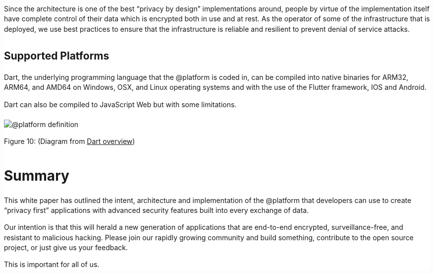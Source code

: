 Since the architecture is one of the best “privacy by design” implementations around, people by virtue of the implementation itself have complete control of their data which is encrypted both in use and at rest. As the operator of some of the infrastructure that is deployed, we use best practices to ensure that the infrastructure is reliable and resilient to prevent denial of service attacks.


## Supported Platforms

Dart, the underlying programming language that the @platform is coded in, can be compiled into native binaries for ARM32, ARM64, and AMD64 on Windows, OSX, and Linux operating systems and with the use of the Flutter framework, IOS and Android.

Dart can also be compiled to JavaScript Web but with some limitations.


#### 

<td align="center"><img src="/docs/Resources/Whitepapers/images/Fig 10.png" alt="@platform definition"  width="65%" ></td>

<br> 

Figure 10: (Diagram from [Dart overview](https://dart.dev/overview))


# Summary

This white paper has outlined the intent, architecture and implementation of the @platform that developers can use to create “privacy first” applications with advanced security features built into every exchange of data.

Our intention is that this will herald a new generation of applications that are end-to-end encrypted, surveillance-free, and resistant to malicious hacking. Please join our rapidly growing community and build something, contribute to the open source project, or just give us your feedback. 

This is important for all of us.
